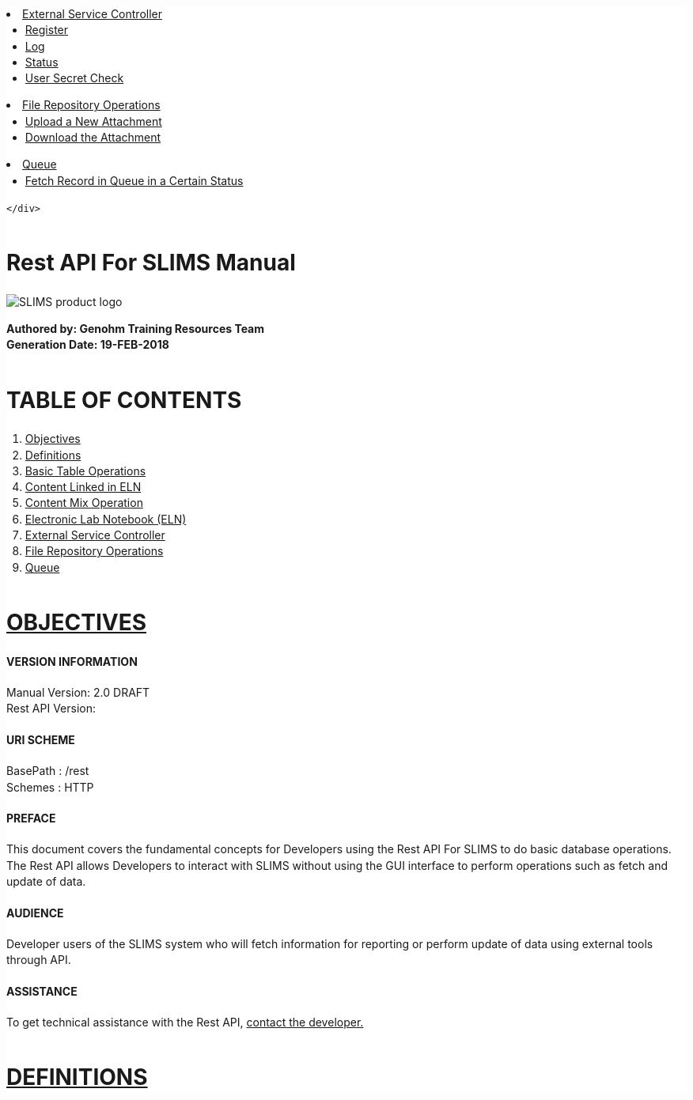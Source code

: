 </ul>
</li>
<li><a href="#a-idtoc7external-service-controllera">External Service Controller</a>
<ul>
<li><a href="#register">Register</a></li>
<li><a href="#log">Log</a></li>
<li><a href="#status">Status</a></li>
<li><a href="#user-secret-check">User Secret Check</a></li>
</ul>
</li>
<li><a href="#a-idtoc8file-repository-operationsa">File Repository Operations</a>
<ul>
<li><a href="#upload-a-new-attachment">Upload a New Attachment</a></li>
<li><a href="#download-the-attachment">Download the Attachment</a></li>
</ul>
</li>
<li><a href="#a-idtoc9queuea">Queue</a>
<ul>
<li><a href="#fetch-record-in-queue-in-a-certain-status">Fetch Record in Queue in a Certain Status</a></li>
</ul>
</li>
</ul>

    </div>
  </div>
  <div class="stackedit__right">
    <div class="stackedit__html">
      <h1 id="rest-api-for-slims-manual">Rest API For SLIMS Manual</h1>
<p><img src="https://lh3.googleusercontent.com/2kg1HTUaqf6TvwcL12p9whv8QSKvsMOs3G4A-6cNX8cE6GOslVSWTjoh7VTESTOltYelsZdQfBkh" alt="SLIMS product logo"></p>
<p><strong>Authored by: Genohm Training Resources Team</strong><br>
<strong>Generation Date: 19-FEB-2018</strong></p>
<h1 id="a-idtoctable-of-contentsa"><a id="toc">TABLE OF CONTENTS</a></h1><a id="toc">
</a><ol><a id="toc">
</a><li><a id="toc"></a><a href="#toc1">Objectives</a></li>
<li><a href="#toc2">Definitions</a></li>
<li><a href="#toc3">Basic Table Operations</a></li>
<li><a href="#toc4">Content Linked in ELN</a></li>
<li><a href="#toc5">Content Mix Operation</a></li>
<li><a href="#toc6">Electronic Lab Notebook (ELN)</a></li>
<li><a href="#toc7">External Service Controller</a></li>
<li><a href="#toc8">File Repository Operations</a></li>
<li><a href="#toc9">Queue</a></li>
</ol>
<h1 id="a-idtoc1objectivesa"><a id="toc1"></a><a href="#toc">OBJECTIVES</a></h1>
<h4 id="version-information">VERSION INFORMATION</h4>
<p>Manual Version: 2.0 DRAFT<br>
Rest API Version:</p>
<h4 id="uri-scheme">URI SCHEME</h4>
<p>BasePath : /rest<br>
Schemes : HTTP</p>
<h4 id="preface">PREFACE</h4>
<p>This document covers the fundamental concepts for Developers using the Rest API For SLIMS to do basic database operations.  The Rest API allows Developers to interact with SLIMS without using the GUI interface to perform operations such as fetch and update of data.</p>
<h4 id="audience">AUDIENCE</h4>
<p>Developer users of the SLIMS system who will fetch information for reporting or perform update of data using external tools through API.</p>
<h4 id="assistance">ASSISTANCE</h4>
<p>To get technical assistance with the Rest API, <a href="mailto:%3Cinfo@genohm.com%3E;">contact the developer.</a></p>
<h1 id="a-idtoc2definitionsa"><a id="toc2"></a><a href="#toc">DEFINITIONS</a></h1>